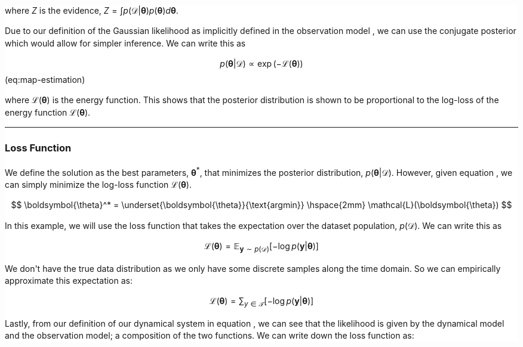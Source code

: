 where $Z$ is the evidence, $Z=\int p(\mathcal{D}|\boldsymbol{\theta})p(\boldsymbol{\theta})d\boldsymbol{\theta}$.

Due to our definition of the Gaussian likelihood as implicitly defined in the observation model [](#eq:dynamical-system), we can use the conjugate posterior which would allow for simpler inference. 
We can write this as

$$
p(\boldsymbol{\theta}|\mathcal{D}) \propto 
\exp\left( -\mathcal{L}\left(\boldsymbol{\theta}\right) \right)
$$ (eq:map-estimation)

where $\mathcal{L}(\boldsymbol{\theta})$ is the energy function.
This shows that the posterior distribution is shown to be proportional to the log-loss of the energy function $\mathcal{L}(\boldsymbol{\theta})$.


---

### Loss Function

We define the solution as the best parameters, $\boldsymbol{\theta}^*$, that minimizes the posterior distribution, $p(\boldsymbol{\theta}|\mathcal{D})$. 
However, given equation [](#eq:map-estimation), we can simply minimize the log-loss function $\mathcal{L}(\boldsymbol{\theta})$.

$$
\boldsymbol{\theta}^* = \underset{\boldsymbol{\theta}}{\text{argmin}}
\hspace{2mm}
\mathcal{L}(\boldsymbol{\theta})
$$

In this example, we will use the loss function that takes the expectation over the dataset population, $p(\mathcal{D})$. 
We can write this as

$$
\mathcal{L}(\boldsymbol{\theta}) = \mathbb{E}_{\boldsymbol{y}\sim p(\mathcal{D})}
\left[ - \log p(\boldsymbol{y}|\boldsymbol{\theta})\right]
$$

We don't have the true data distribution as we only have some discrete samples along the time domain. 
So we can empirically approximate this expectation as:

$$
\mathcal{L}(\boldsymbol{\theta}) = 
\sum_{y\in \mathcal{T}}
\left[ - \log p(\boldsymbol{y}|\boldsymbol{\theta})\right]
$$


Lastly, from our definition of our dynamical system in equation [](#eq:dynamical-system), we can see that the likelihood is given by the dynamical model and the observation model; a composition of the two functions.
We can write down the loss function as:
